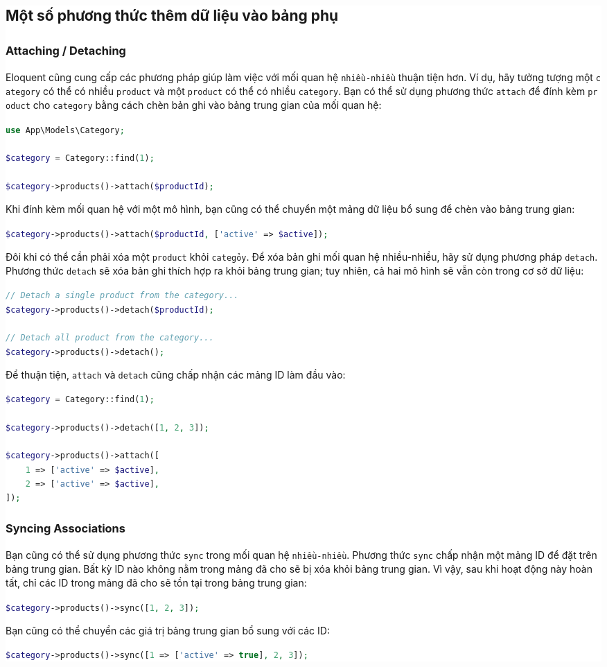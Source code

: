 ## Một số phương thức thêm dữ liệu vào bảng phụ
### Attaching / Detaching
Eloquent cũng cung cấp các phương pháp giúp làm việc với mối quan hệ `nhiều-nhiều` thuận tiện hơn. Ví dụ, hãy tưởng tượng một `category` có thể có nhiều `product` và một `product` có thể có nhiều `category`. Bạn có thể sử dụng phương thức `attach` để đính kèm `product` cho `category` bằng cách chèn bản ghi vào bảng trung gian của mối quan hệ:
```php
use App\Models\Category;

$category = Category::find(1);

$category->products()->attach($productId);
```

Khi đính kèm mối quan hệ với một mô hình, bạn cũng có thể chuyển một mảng dữ liệu bổ sung để chèn vào bảng trung gian:
```php
$category->products()->attach($productId, ['active' => $active]);
```

Đôi khi có thể cần phải xóa một `product` khỏi `categỏy`. Để xóa bản ghi mối quan hệ nhiều-nhiều, hãy sử dụng phương pháp `detach`. Phương thức `detach` sẽ xóa bản ghi thích hợp ra khỏi bảng trung gian; tuy nhiên, cả hai mô hình sẽ vẫn còn trong cơ sở dữ liệu:
```php
// Detach a single product from the category...
$category->products()->detach($productId);

// Detach all product from the category...
$category->products()->detach();
```

Để thuận tiện, `attach` và `detach` cũng chấp nhận các mảng ID làm đầu vào:
```php
$category = Category::find(1);

$category->products()->detach([1, 2, 3]);

$category->products()->attach([
    1 => ['active' => $active],
    2 => ['active' => $active],
]);
```

### Syncing Associations
Bạn cũng có thể sử dụng phương thức `sync` trong mối quan hệ `nhiều-nhiều`. Phương thức `sync` chấp nhận một mảng ID để đặt trên bảng trung gian. Bất kỳ ID nào không nằm trong mảng đã cho sẽ bị xóa khỏi bảng trung gian. Vì vậy, sau khi hoạt động này hoàn tất, chỉ các ID trong mảng đã cho sẽ tồn tại trong bảng trung gian:
```php
$category->products()->sync([1, 2, 3]);
```

Bạn cũng có thể chuyển các giá trị bảng trung gian bổ sung với các ID:
```php
$category->products()->sync([1 => ['active' => true], 2, 3]);
```
